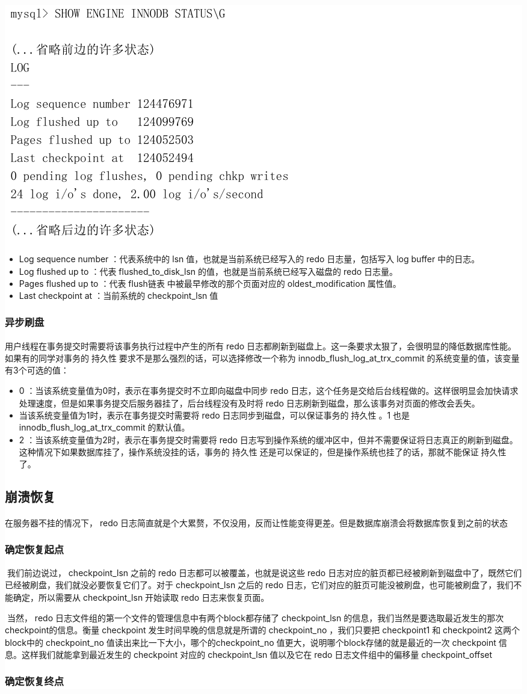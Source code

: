 ![image-20231201105847232](image-20231201105847232.png) 

* Log sequence number ：代表系统中的 lsn 值，也就是当前系统已经写入的 redo 日志量，包括写入 log buffer 中的日志。
* Log flushed up to ：代表 flushed_to_disk_lsn 的值，也就是当前系统已经写入磁盘的 redo 日志量。
* Pages flushed up to ：代表 flush链表 中被最早修改的那个页面对应的 oldest_modification 属性值。
* Last checkpoint at ：当前系统的 checkpoint_lsn 值

### 异步刷盘

用户线程在事务提交时需要将该事务执行过程中产生的所有 redo 日志都刷新到磁盘上。这一条要求太狠了，会很明显的降低数据库性能。如果有的同学对事务的 持久性 要求不是那么强烈的话，可以选择修改一个称为 innodb_flush_log_at_trx_commit 的系统变量的值，该变量有3个可选的值：

* 0 ：当该系统变量值为0时，表示在事务提交时不立即向磁盘中同步 redo 日志，这个任务是交给后台线程做的。这样很明显会加快请求处理速度，但是如果事务提交后服务器挂了，后台线程没有及时将 redo 日志刷新到磁盘，那么该事务对页面的修改会丢失。
* 当该系统变量值为1时，表示在事务提交时需要将 redo 日志同步到磁盘，可以保证事务的 持久性 。1 也是 innodb_flush_log_at_trx_commit 的默认值。
* 2 ：当该系统变量值为2时，表示在事务提交时需要将 redo 日志写到操作系统的缓冲区中，但并不需要保证将日志真正的刷新到磁盘。这种情况下如果数据库挂了，操作系统没挂的话，事务的 持久性 还是可以保证的，但是操作系统也挂了的话，那就不能保证 持久性 了。

## 崩溃恢复

在服务器不挂的情况下， redo 日志简直就是个大累赘，不仅没用，反而让性能变得更差。但是数据库崩溃会将数据库恢复到之前的状态

### 确定恢复起点

​	我们前边说过， checkpoint_lsn 之前的 redo 日志都可以被覆盖，也就是说这些 redo 日志对应的脏页都已经被刷新到磁盘中了，既然它们已经被刷盘，我们就没必要恢复它们了。对于 checkpoint_lsn 之后的 redo 日志，它们对应的脏页可能没被刷盘，也可能被刷盘了，我们不能确定，所以需要从 checkpoint_lsn 开始读取 redo 日志来恢复页面。

​	当然， redo 日志文件组的第一个文件的管理信息中有两个block都存储了 checkpoint_lsn 的信息，我们当然是要选取最近发生的那次checkpoint的信息。衡量 checkpoint 发生时间早晚的信息就是所谓的 checkpoint_no ，我们只要把 checkpoint1 和 checkpoint2 这两个block中的 checkpoint_no 值读出来比一下大小，哪个的checkpoint_no 值更大，说明哪个block存储的就是最近的一次 checkpoint 信息。这样我们就能拿到最近发生的 checkpoint 对应的 checkpoint_lsn 值以及它在 redo 日志文件组中的偏移量 checkpoint_offset

### 确定恢复终点
